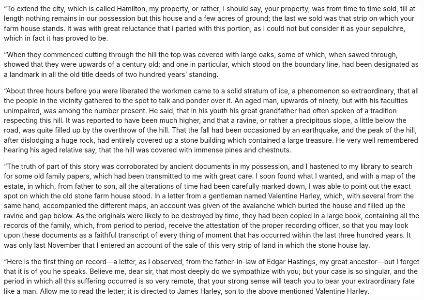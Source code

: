 “To extend the city, which is called Hamilton, my property, or rather, I
should say, your property, was from time to time sold, till at length
nothing remains in our possession but this house and a few acres of
ground; the last we sold was that strip on which your farm house stands.
It was with great reluctance that I parted with this portion, as I could
not but consider it as your sepulchre, which in fact it has proved to
be.

“When they commenced cutting through the hill the top was covered with
large oaks, some of which, when sawed through, showed that they were
upwards of a century old; and one in particular, which stood on the
boundary line, had been designated as a landmark in all the old title
deeds of two hundred years’ standing.

“About three hours before you were liberated the workmen came to a solid
stratum of ice, a phenomenon so extraordinary, that all the people in
the vicinity gathered to the spot to talk and ponder over it. An aged
man, upwards of ninety, but with his faculties unimpaired, was among the
number present. He said, that in his youth his great grandfather had
often spoken of a tradition respecting this hill. It was reported to
have been much higher, and that a ravine, or rather a precipitous slope,
a little below the road, was quite filled up by the overthrow of the
hill. That the fall had been occasioned by an earthquake, and the peak
of the hill, after dislodging a huge rock, had entirely covered up a
stone building which contained a large treasure. He very well remembered
hearing his aged relative say, that the hill was covered with immense
pines and chestnuts.

“The truth of part of this story was corroborated by ancient documents
in my possession, and I hastened to my library to search for some old
family papers, which had been transmitted to me with great care. I soon
found what I wanted, and with a map of the estate, in which, from father
to son, all the alterations of time had been carefully marked down, I
was able to point out the exact spot on which the old stone farm house
stood. In a letter from a gentleman named Valentine Harley, which, with
several from the same hand, accompanied the different maps, an account
was given of the avalanche which buried the house and filled up the
ravine and gap below. As the originals were likely to be destroyed by
time, they had been copied in a large book, containing all the records
of the family, which, from period to period, receive the attestation of
the proper recording officer, so that you may look upon these documents
as a faithful transcript of every thing of moment that has occurred
within the last three hundred years. It was only last November that I
entered an account of the sale of this very strip of land in which the
stone house lay.

“Here is the first thing on record—a letter, as I observed, from the
father-in-law of Edgar Hastings, my great ancestor—but I forget that
it is of you he speaks. Believe me, dear sir, that most deeply do we
sympathize with you; but your case is so singular, and the period in
which all this suffering occurred is so very remote, that your strong
sense will teach you to bear your extraordinary fate like a man. Allow
me to read the letter; it is directed to James Harley, son to the above
mentioned Valentine Harley.
